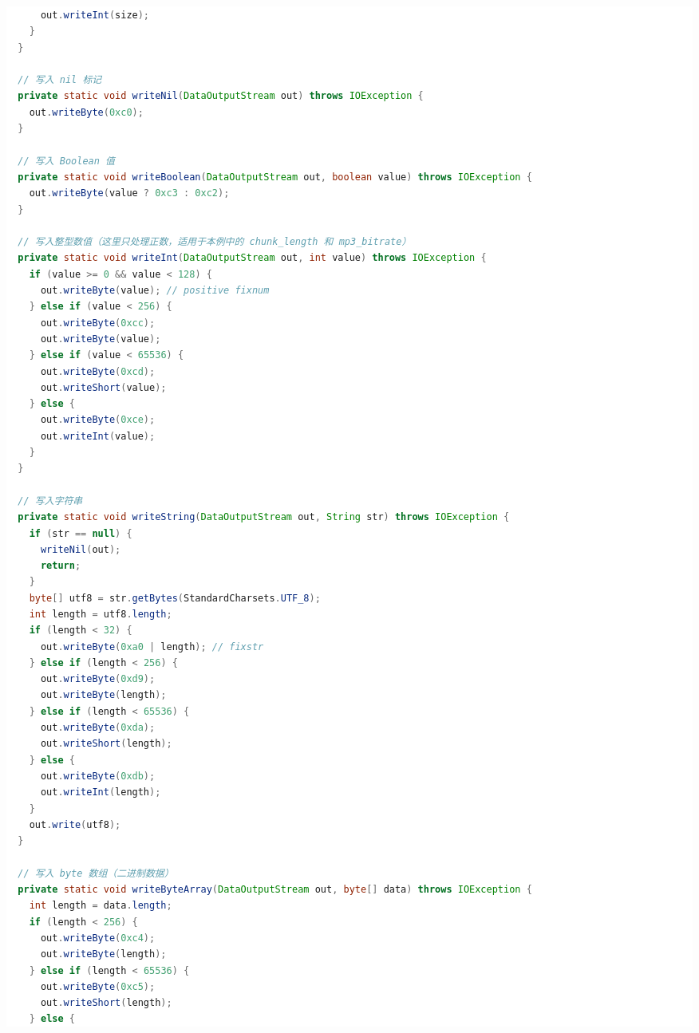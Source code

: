 ```java
      out.writeInt(size);
    }
  }

  // 写入 nil 标记
  private static void writeNil(DataOutputStream out) throws IOException {
    out.writeByte(0xc0);
  }

  // 写入 Boolean 值
  private static void writeBoolean(DataOutputStream out, boolean value) throws IOException {
    out.writeByte(value ? 0xc3 : 0xc2);
  }

  // 写入整型数值（这里只处理正数，适用于本例中的 chunk_length 和 mp3_bitrate）
  private static void writeInt(DataOutputStream out, int value) throws IOException {
    if (value >= 0 && value < 128) {
      out.writeByte(value); // positive fixnum
    } else if (value < 256) {
      out.writeByte(0xcc);
      out.writeByte(value);
    } else if (value < 65536) {
      out.writeByte(0xcd);
      out.writeShort(value);
    } else {
      out.writeByte(0xce);
      out.writeInt(value);
    }
  }

  // 写入字符串
  private static void writeString(DataOutputStream out, String str) throws IOException {
    if (str == null) {
      writeNil(out);
      return;
    }
    byte[] utf8 = str.getBytes(StandardCharsets.UTF_8);
    int length = utf8.length;
    if (length < 32) {
      out.writeByte(0xa0 | length); // fixstr
    } else if (length < 256) {
      out.writeByte(0xd9);
      out.writeByte(length);
    } else if (length < 65536) {
      out.writeByte(0xda);
      out.writeShort(length);
    } else {
      out.writeByte(0xdb);
      out.writeInt(length);
    }
    out.write(utf8);
  }

  // 写入 byte 数组（二进制数据）
  private static void writeByteArray(DataOutputStream out, byte[] data) throws IOException {
    int length = data.length;
    if (length < 256) {
      out.writeByte(0xc4);
      out.writeByte(length);
    } else if (length < 65536) {
      out.writeByte(0xc5);
      out.writeShort(length);
    } else {
```